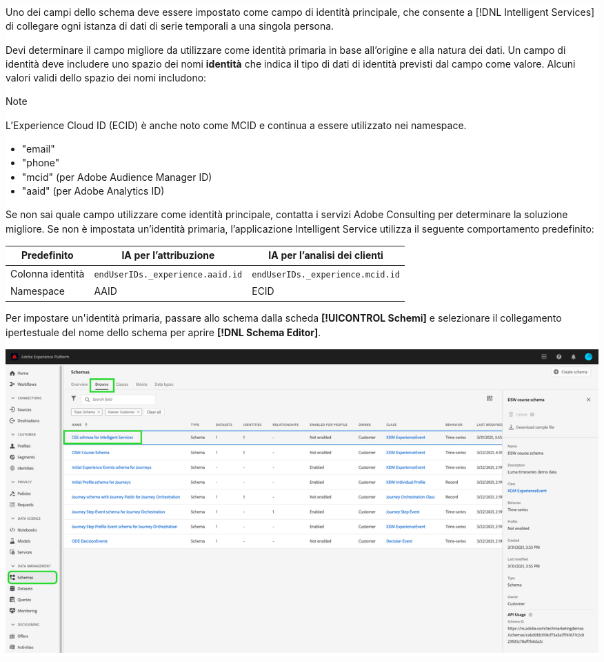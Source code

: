 Uno dei campi dello schema deve essere impostato come campo di identità principale, che consente a [!DNL Intelligent Services] di collegare ogni istanza di dati di serie temporali a una singola persona.

Devi determinare il campo migliore da utilizzare come identità primaria in base all’origine e alla natura dei dati. Un campo di identità deve includere uno spazio dei nomi **identità** che indica il tipo di dati di identità previsti dal campo come valore. Alcuni valori validi dello spazio dei nomi includono:

>[!NOTE]
>
>L’Experience Cloud ID (ECID) è anche noto come MCID e continua a essere utilizzato nei namespace.

* &quot;email&quot;
* &quot;phone&quot;
* &quot;mcid&quot; (per Adobe Audience Manager ID)
* &quot;aaid&quot; (per Adobe Analytics ID)

Se non sai quale campo utilizzare come identità principale, contatta i servizi Adobe Consulting per determinare la soluzione migliore. Se non è impostata un’identità primaria, l’applicazione Intelligent Service utilizza il seguente comportamento predefinito:

| Predefinito | IA per l’attribuzione | IA per l’analisi dei clienti |
| --- | --- | --- |
| Colonna identità | `endUserIDs._experience.aaid.id` | `endUserIDs._experience.mcid.id` |
| Namespace | AAID | ECID |

Per impostare un&#39;identità primaria, passare allo schema dalla scheda **[!UICONTROL Schemi]** e selezionare il collegamento ipertestuale del nome dello schema per aprire **[!DNL Schema Editor]**.

![Navigazione allo schema nell&#39;interfaccia utente di Adobe Experience Platform.](./images/data-preparation/navigate_schema.png)
